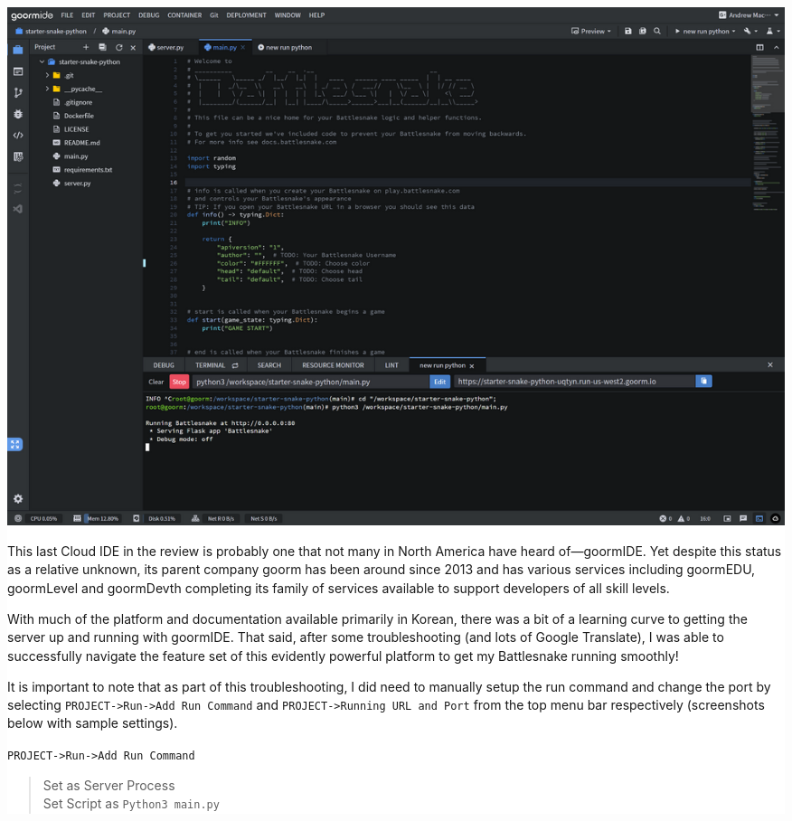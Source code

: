 ![goormIDE](./img/goormide.png)

This last Cloud IDE in the review is probably one that not many in North America have heard of—goormIDE. Yet despite this status as a relative unknown, its parent company goorm has been around since 2013 and has various services including goormEDU, goormLevel and goormDevth completing its family of services available to support developers of all skill levels.

With much of the platform and documentation available primarily in Korean, there was a bit of a learning curve to getting the server up and running with goormIDE. That said, after some troubleshooting (and lots of Google Translate), I was able to successfully navigate the feature set of this evidently powerful platform to get my Battlesnake running smoothly!

It is important to note that as part of this troubleshooting, I did need to manually setup the run command and change the port by selecting `PROJECT->Run->Add Run Command` and `PROJECT->Running URL and Port` from the top menu bar respectively (screenshots below with sample settings).

```
PROJECT->Run->Add Run Command
```
> Set as Server Process  
Set Script as `Python3 main.py`
